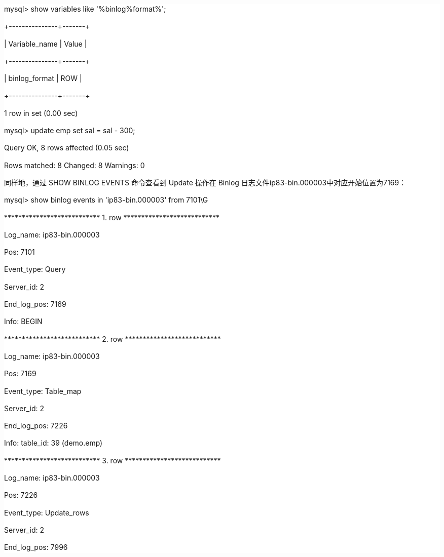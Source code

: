 mysql> show variables like '%binlog%format%';

+---------------+-------+

| Variable_name | Value |

+---------------+-------+

| binlog_format | ROW |

+---------------+-------+

1 row in set (0.00 sec)

mysql> update emp set sal = sal - 300;

Query OK, 8 rows affected (0.05 sec)

Rows matched: 8 Changed: 8 Warnings: 0

同样地，通过 SHOW BINLOG EVENTS 命令查看到 Update 操作在 Binlog 日志文件ip83-bin.000003中对应开始位置为7169：

mysql> show binlog events in 'ip83-bin.000003' from 7101\G

*************************** 1. row ***************************

Log_name: ip83-bin.000003

Pos: 7101

Event_type: Query

Server_id: 2

End_log_pos: 7169

Info: BEGIN

*************************** 2. row ***************************

Log_name: ip83-bin.000003

Pos: 7169

Event_type: Table_map

Server_id: 2

End_log_pos: 7226

Info: table_id: 39 (demo.emp)

*************************** 3. row ***************************

Log_name: ip83-bin.000003

Pos: 7226

Event_type: Update_rows

Server_id: 2

End_log_pos: 7996
